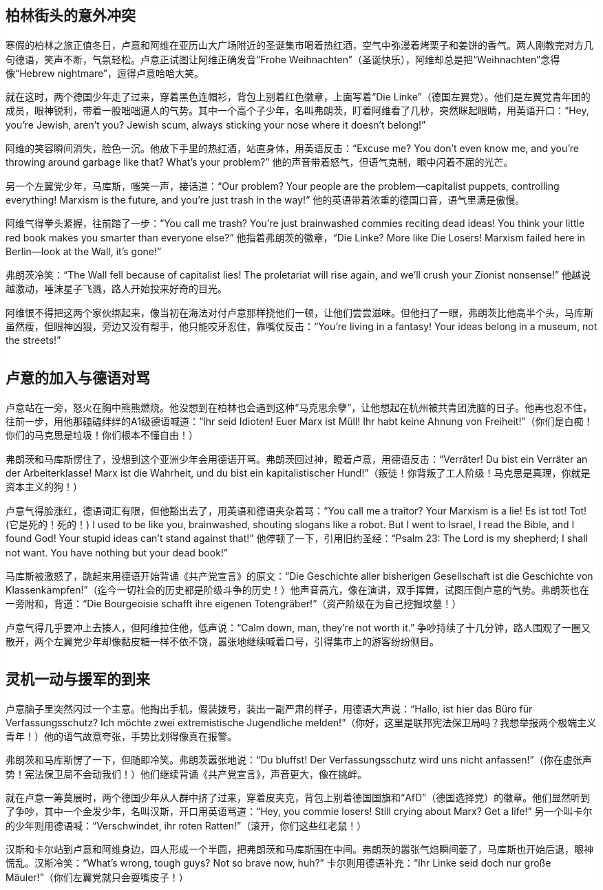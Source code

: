 ## 柏林街头的意外冲突
寒假的柏林之旅正值冬日，卢意和阿维在亚历山大广场附近的圣诞集市喝着热红酒，空气中弥漫着烤栗子和姜饼的香气。两人刚教完对方几句德语，笑声不断，气氛轻松。卢意正试图让阿维正确发音“Frohe Weihnachten”（圣诞快乐），阿维却总是把“Weihnachten”念得像“Hebrew nightmare”，逗得卢意哈哈大笑。

就在这时，两个德国少年走了过来，穿着黑色连帽衫，背包上别着红色徽章，上面写着“Die Linke”（德国左翼党）。他们是左翼党青年团的成员，眼神锐利，带着一股咄咄逼人的气势。其中一个高个子少年，名叫弗朗茨，盯着阿维看了几秒，突然眯起眼睛，用英语开口：“Hey, you’re Jewish, aren’t you? Jewish scum, always sticking your nose where it doesn’t belong!”

阿维的笑容瞬间消失，脸色一沉。他放下手里的热红酒，站直身体，用英语反击：“Excuse me? You don’t even know me, and you’re throwing around garbage like that? What’s your problem?” 他的声音带着怒气，但语气克制，眼中闪着不屈的光芒。

另一个左翼党少年，马库斯，嗤笑一声，接话道：“Our problem? Your people are the problem—capitalist puppets, controlling everything! Marxism is the future, and you’re just trash in the way!” 他的英语带着浓重的德国口音，语气里满是傲慢。

阿维气得拳头紧握，往前踏了一步：“You call me trash? You’re just brainwashed commies reciting dead ideas! You think your little red book makes you smarter than everyone else?” 他指着弗朗茨的徽章，“Die Linke? More like Die Losers! Marxism failed here in Berlin—look at the Wall, it’s gone!”

弗朗茨冷笑：“The Wall fell because of capitalist lies! The proletariat will rise again, and we’ll crush your Zionist nonsense!” 他越说越激动，唾沫星子飞溅，路人开始投来好奇的目光。

阿维恨不得把这两个家伙绑起来，像当初在海法对付卢意那样挠他们一顿，让他们尝尝滋味。但他扫了一眼，弗朗茨比他高半个头，马库斯虽然瘦，但眼神凶狠，旁边又没有帮手，他只能咬牙忍住，靠嘴仗反击：“You’re living in a fantasy! Your ideas belong in a museum, not the streets!”
## 卢意的加入与德语对骂
卢意站在一旁，怒火在胸中熊熊燃烧。他没想到在柏林也会遇到这种“马克思余孽”，让他想起在杭州被共青团洗脑的日子。他再也忍不住，往前一步，用他那磕磕绊绊的A1级德语喊道：“Ihr seid Idioten! Euer Marx ist Müll! Ihr habt keine Ahnung von Freiheit!”（你们是白痴！你们的马克思是垃圾！你们根本不懂自由！）

弗朗茨和马库斯愣住了，没想到这个亚洲少年会用德语开骂。弗朗茨回过神，瞪着卢意，用德语反击：“Verräter! Du bist ein Verräter an der Arbeiterklasse! Marx ist die Wahrheit, und du bist ein kapitalistischer Hund!”（叛徒！你背叛了工人阶级！马克思是真理，你就是资本主义的狗！）

卢意气得脸涨红，德语词汇有限，但他豁出去了，用英语和德语夹杂着骂：“You call me a traitor? Your Marxism is a lie! Es ist tot! Tot! (它是死的！死的！) I used to be like you, brainwashed, shouting slogans like a robot. But I went to Israel, I read the Bible, and I found God! Your stupid ideas can’t stand against that!” 他停顿了一下，引用旧约圣经：“Psalm 23: The Lord is my shepherd; I shall not want. You have nothing but your dead book!”

马库斯被激怒了，跳起来用德语开始背诵《共产党宣言》的原文：“Die Geschichte aller bisherigen Gesellschaft ist die Geschichte von Klassenkämpfen!”（迄今一切社会的历史都是阶级斗争的历史！）他声音高亢，像在演讲，双手挥舞，试图压倒卢意的气势。弗朗茨也在一旁附和，背道：“Die Bourgeoisie schafft ihre eigenen Totengräber!”（资产阶级在为自己挖掘坟墓！）

卢意气得几乎要冲上去揍人，但阿维拉住他，低声说：“Calm down, man, they’re not worth it.” 争吵持续了十几分钟，路人围观了一圈又散开，两个左翼党少年却像黏皮糖一样不依不饶，嚣张地继续喊着口号，引得集市上的游客纷纷侧目。

## 灵机一动与援军的到来
卢意脑子里突然闪过一个主意。他掏出手机，假装拨号，装出一副严肃的样子，用德语大声说：“Hallo, ist hier das Büro für Verfassungsschutz? Ich möchte zwei extremistische Jugendliche melden!”（你好，这里是联邦宪法保卫局吗？我想举报两个极端主义青年！）他的语气故意夸张，手势比划得像真在报警。

弗朗茨和马库斯愣了一下，但随即冷笑。弗朗茨嚣张地说：“Du bluffst! Der Verfassungsschutz wird uns nicht anfassen!”（你在虚张声势！宪法保卫局不会动我们！）他们继续背诵《共产党宣言》，声音更大，像在挑衅。

就在卢意一筹莫展时，两个德国少年从人群中挤了过来，穿着皮夹克，背包上别着德国国旗和“AfD”（德国选择党）的徽章。他们显然听到了争吵，其中一个金发少年，名叫汉斯，开口用英语骂道：“Hey, you commie losers! Still crying about Marx? Get a life!” 另一个叫卡尔的少年则用德语喊：“Verschwindet, ihr roten Ratten!”（滚开，你们这些红老鼠！）

汉斯和卡尔站到卢意和阿维身边，四人形成一个半圆，把弗朗茨和马库斯围在中间。弗朗茨的嚣张气焰瞬间萎了，马库斯也开始后退，眼神慌乱。汉斯冷笑：“What’s wrong, tough guys? Not so brave now, huh?” 卡尔则用德语补充：“Ihr Linke seid doch nur große Mäuler!”（你们左翼党就只会耍嘴皮子！）
